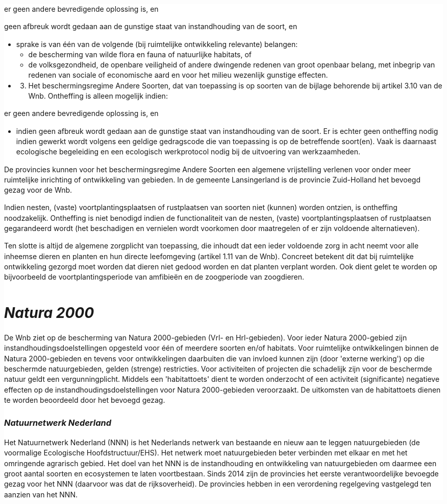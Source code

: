 er geen andere bevredigende oplossing is, en

geen afbreuk wordt gedaan aan de gunstige staat van instandhouding van de soort, en

- sprake is van één van de volgende (bij ruimtelijke ontwikkeling relevante) belangen:
	- de bescherming van wilde flora en fauna of natuurlijke habitats, of
	- de volksgezondheid, de openbare veiligheid of andere dwingende redenen van groot openbaar belang, met inbegrip van redenen van sociale of economische aard en voor het milieu wezenlijk gunstige effecten.
- 3. Het beschermingsregime Andere Soorten, dat van toepassing is op soorten van de bijlage behorende bij artikel 3.10 van de Wnb. Ontheffing is alleen mogelijk indien:

er geen andere bevredigende oplossing is, en

- indien geen afbreuk wordt gedaan aan de gunstige staat van instandhouding van de soort.
Er is echter geen ontheffing nodig indien gewerkt wordt volgens een geldige gedragscode die van toepassing is op de betreffende soort(en). Vaak is daarnaast ecologische begeleiding en een ecologisch werkprotocol nodig bij de uitvoering van werkzaamheden.

De provincies kunnen voor het beschermingsregime Andere Soorten een algemene vrijstelling verlenen voor onder meer ruimtelijke inrichting of ontwikkeling van gebieden. In de gemeente Lansingerland is de provincie Zuid-Holland het bevoegd gezag voor de Wnb.

Indien nesten, (vaste) voortplantingsplaatsen of rustplaatsen van soorten niet (kunnen) worden ontzien, is ontheffing noodzakelijk. Ontheffing is niet benodigd indien de functionaliteit van de nesten, (vaste) voortplantingsplaatsen of rustplaatsen gegarandeerd wordt (het beschadigen en vernielen wordt voorkomen door maatregelen of er zijn voldoende alternatieven).

Ten slotte is altijd de algemene zorgplicht van toepassing, die inhoudt dat een ieder voldoende zorg in acht neemt voor alle inheemse dieren en planten en hun directe leefomgeving (artikel 1.11 van de Wnb). Concreet betekent dit dat bij ruimtelijke ontwikkeling gezorgd moet worden dat dieren niet gedood worden en dat planten verplant worden. Ook dient gelet te worden op bijvoorbeeld de voortplantingsperiode van amfibieën en de zoogperiode van zoogdieren.

# *Natura 2000*

De Wnb ziet op de bescherming van Natura 2000-gebieden (Vrl- en Hrl-gebieden). Voor ieder Natura 2000-gebied zijn instandhoudingsdoelstellingen opgesteld voor één of meerdere soorten en/of habitats. Voor ruimtelijke ontwikkelingen binnen de Natura 2000-gebieden en tevens voor ontwikkelingen daarbuiten die van invloed kunnen zijn (door 'externe werking') op die beschermde natuurgebieden, gelden (strenge) restricties. Voor activiteiten of projecten die schadelijk zijn voor de beschermde natuur geldt een vergunningplicht. Middels een 'habitattoets' dient te worden onderzocht of een activiteit (significante) negatieve effecten op de instandhoudingsdoelstellingen voor Natura 2000-gebieden veroorzaakt. De uitkomsten van de habitattoets dienen te worden beoordeeld door het bevoegd gezag.

### *Natuurnetwerk Nederland*

Het Natuurnetwerk Nederland (NNN) is het Nederlands netwerk van bestaande en nieuw aan te leggen natuurgebieden (de voormalige Ecologische Hoofdstructuur/EHS). Het netwerk moet natuurgebieden beter verbinden met elkaar en met het omringende agrarisch gebied. Het doel van het NNN is de instandhouding en ontwikkeling van natuurgebieden om daarmee een groot aantal soorten en ecosystemen te laten voortbestaan. Sinds 2014 zijn de provincies het eerste verantwoordelijke bevoegde gezag voor het NNN (daarvoor was dat de rijksoverheid). De provincies hebben in een verordening regelgeving vastgelegd ten aanzien van het NNN.
